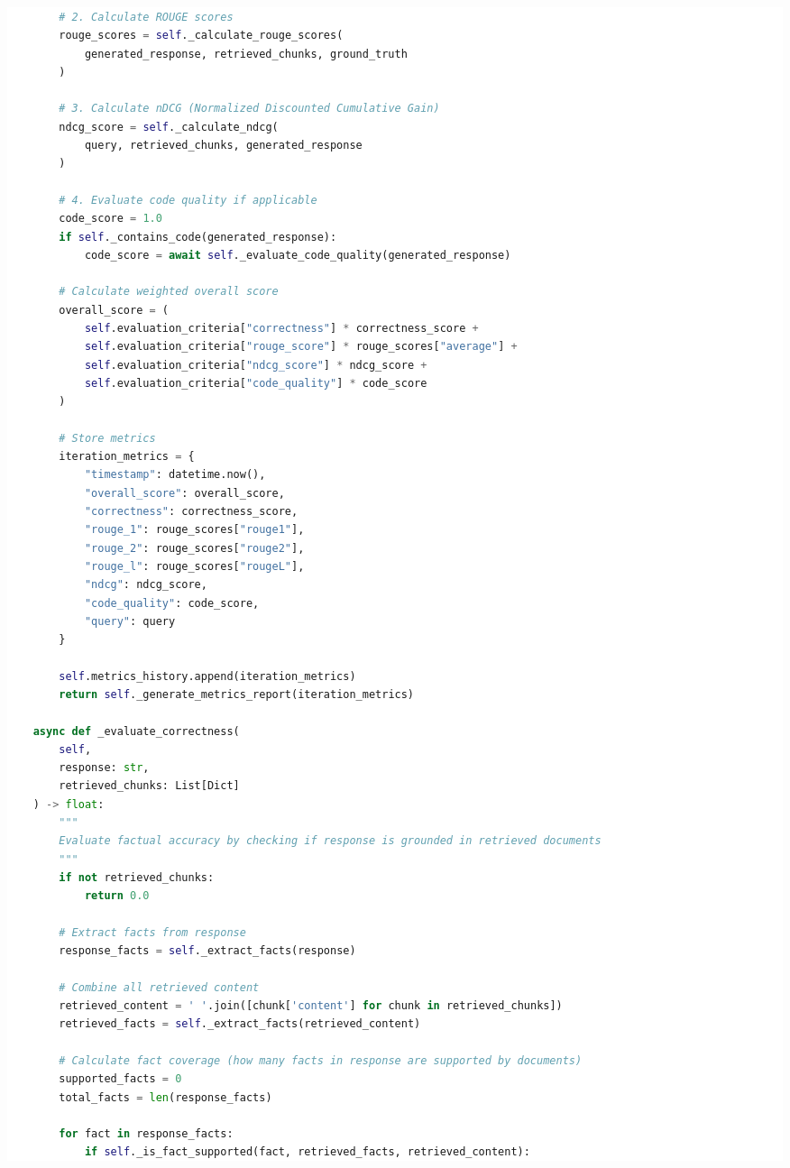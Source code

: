 ```python
        # 2. Calculate ROUGE scores
        rouge_scores = self._calculate_rouge_scores(
            generated_response, retrieved_chunks, ground_truth
        )
        
        # 3. Calculate nDCG (Normalized Discounted Cumulative Gain)
        ndcg_score = self._calculate_ndcg(
            query, retrieved_chunks, generated_response
        )
        
        # 4. Evaluate code quality if applicable
        code_score = 1.0
        if self._contains_code(generated_response):
            code_score = await self._evaluate_code_quality(generated_response)
        
        # Calculate weighted overall score
        overall_score = (
            self.evaluation_criteria["correctness"] * correctness_score +
            self.evaluation_criteria["rouge_score"] * rouge_scores["average"] +
            self.evaluation_criteria["ndcg_score"] * ndcg_score +
            self.evaluation_criteria["code_quality"] * code_score
        )
        
        # Store metrics
        iteration_metrics = {
            "timestamp": datetime.now(),
            "overall_score": overall_score,
            "correctness": correctness_score,
            "rouge_1": rouge_scores["rouge1"],
            "rouge_2": rouge_scores["rouge2"],
            "rouge_l": rouge_scores["rougeL"],
            "ndcg": ndcg_score,
            "code_quality": code_score,
            "query": query
        }
        
        self.metrics_history.append(iteration_metrics)
        return self._generate_metrics_report(iteration_metrics)
    
    async def _evaluate_correctness(
        self, 
        response: str, 
        retrieved_chunks: List[Dict]
    ) -> float:
        """
        Evaluate factual accuracy by checking if response is grounded in retrieved documents
        """
        if not retrieved_chunks:
            return 0.0
        
        # Extract facts from response
        response_facts = self._extract_facts(response)
        
        # Combine all retrieved content
        retrieved_content = ' '.join([chunk['content'] for chunk in retrieved_chunks])
        retrieved_facts = self._extract_facts(retrieved_content)
        
        # Calculate fact coverage (how many facts in response are supported by documents)
        supported_facts = 0
        total_facts = len(response_facts)
        
        for fact in response_facts:
            if self._is_fact_supported(fact, retrieved_facts, retrieved_content):
```